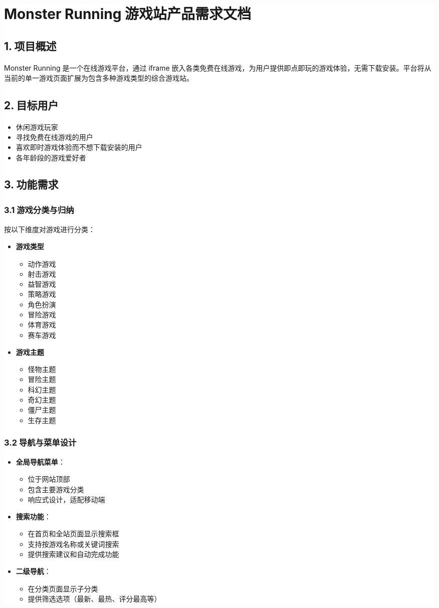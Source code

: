 # Monster Running 游戏站产品需求文档

## 1. 项目概述

Monster Running 是一个在线游戏平台，通过 iframe 嵌入各类免费在线游戏，为用户提供即点即玩的游戏体验，无需下载安装。平台将从当前的单一游戏页面扩展为包含多种游戏类型的综合游戏站。

## 2. 目标用户

- 休闲游戏玩家
- 寻找免费在线游戏的用户
- 喜欢即时游戏体验而不想下载安装的用户
- 各年龄段的游戏爱好者

## 3. 功能需求

### 3.1 游戏分类与归纳

按以下维度对游戏进行分类：

- **游戏类型**
  - 动作游戏
  - 射击游戏
  - 益智游戏
  - 策略游戏
  - 角色扮演
  - 冒险游戏
  - 体育游戏
  - 赛车游戏

- **游戏主题**
  - 怪物主题
  - 冒险主题
  - 科幻主题
  - 奇幻主题
  - 僵尸主题
  - 生存主题

### 3.2 导航与菜单设计

- **全局导航菜单**：
  - 位于网站顶部
  - 包含主要游戏分类
  - 响应式设计，适配移动端
  
- **搜索功能**：
  - 在首页和全站页面显示搜索框
  - 支持按游戏名称或关键词搜索
  - 提供搜索建议和自动完成功能

- **二级导航**：
  - 在分类页面显示子分类
  - 提供筛选选项（最新、最热、评分最高等）
